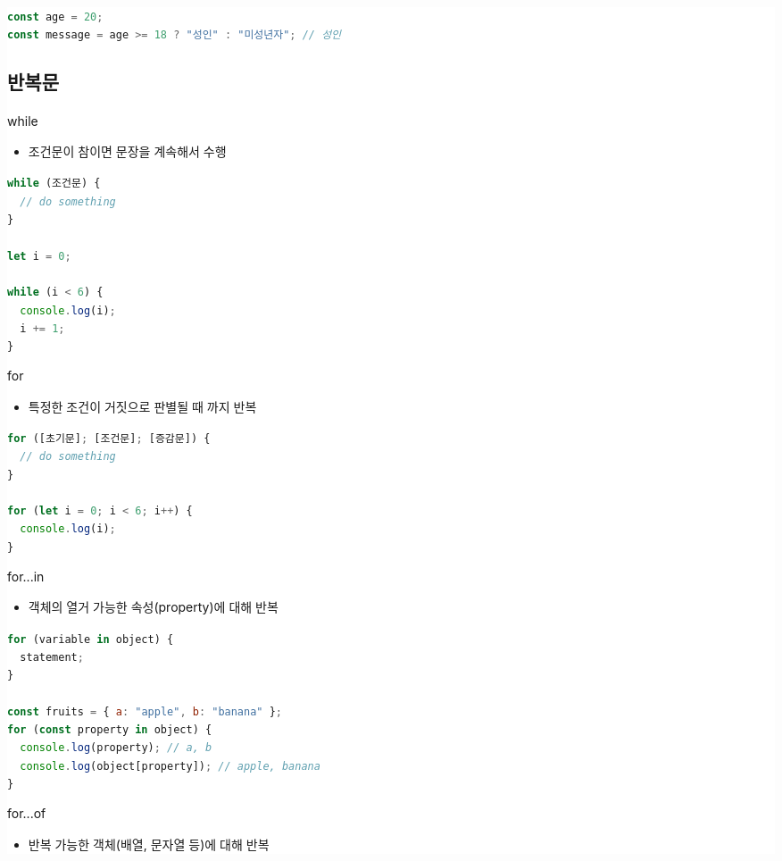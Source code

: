 ```js
const age = 20;
const message = age >= 18 ? "성인" : "미성년자"; // 성인
```

## 반복문

while

- 조건문이 참이면 문장을 계속해서 수행

```js
while (조건문) {
  // do something
}

let i = 0;

while (i < 6) {
  console.log(i);
  i += 1;
}
```

for

- 특정한 조건이 거짓으로 판별될 때 까지 반복

```js
for ([초기문]; [조건문]; [증감문]) {
  // do something
}

for (let i = 0; i < 6; i++) {
  console.log(i);
}
```

for...in

- 객체의 열거 가능한 속성(property)에 대해 반복

```js
for (variable in object) {
  statement;
}

const fruits = { a: "apple", b: "banana" };
for (const property in object) {
  console.log(property); // a, b
  console.log(object[property]); // apple, banana
}
```

for...of

- 반복 가능한 객체(배열, 문자열 등)에 대해 반복
